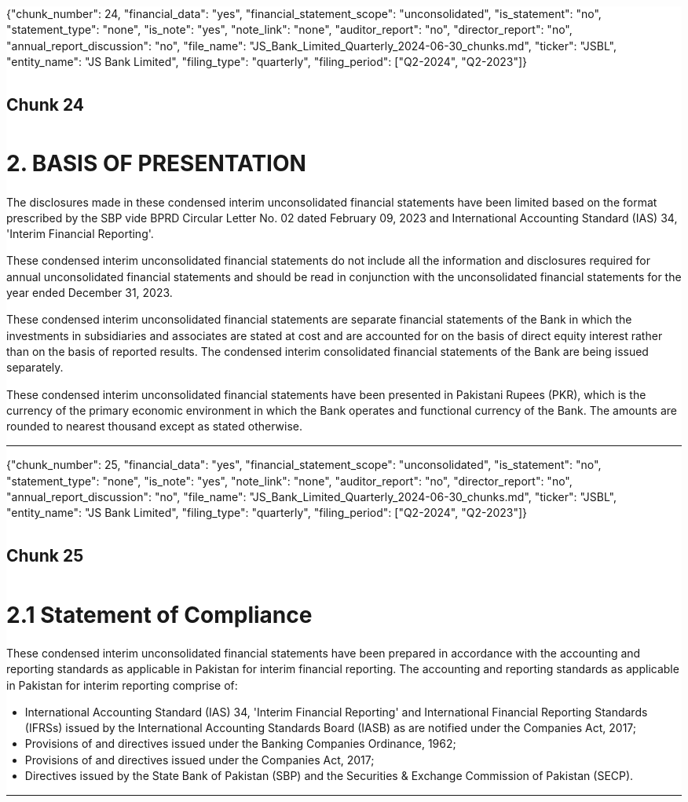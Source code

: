 {"chunk_number": 24, "financial_data": "yes", "financial_statement_scope": "unconsolidated", "is_statement": "no", "statement_type": "none", "is_note": "yes", "note_link": "none", "auditor_report": "no", "director_report": "no", "annual_report_discussion": "no", "file_name": "JS_Bank_Limited_Quarterly_2024-06-30_chunks.md", "ticker": "JSBL", "entity_name": "JS Bank Limited", "filing_type": "quarterly", "filing_period": ["Q2-2024", "Q2-2023"]}
## Chunk 24


# 2. BASIS OF PRESENTATION

The disclosures made in these condensed interim unconsolidated financial statements have been limited based on the format prescribed by the SBP vide BPRD Circular Letter No. 02 dated February 09, 2023 and International Accounting Standard (IAS) 34, 'Interim Financial Reporting'.

These condensed interim unconsolidated financial statements do not include all the information and disclosures required for annual unconsolidated financial statements and should be read in conjunction with the unconsolidated financial statements for the year ended December 31, 2023.

These condensed interim unconsolidated financial statements are separate financial statements of the Bank in which the investments in subsidiaries and associates are stated at cost and are accounted for on the basis of direct equity interest rather than on the basis of reported results. The condensed interim consolidated financial statements of the Bank are being issued separately.

These condensed interim unconsolidated financial statements have been presented in Pakistani Rupees (PKR), which is the currency of the primary economic environment in which the Bank operates and functional currency of the Bank. The amounts are rounded to nearest thousand except as stated otherwise.

---

{"chunk_number": 25, "financial_data": "yes", "financial_statement_scope": "unconsolidated", "is_statement": "no", "statement_type": "none", "is_note": "yes", "note_link": "none", "auditor_report": "no", "director_report": "no", "annual_report_discussion": "no", "file_name": "JS_Bank_Limited_Quarterly_2024-06-30_chunks.md", "ticker": "JSBL", "entity_name": "JS Bank Limited", "filing_type": "quarterly", "filing_period": ["Q2-2024", "Q2-2023"]}
## Chunk 25


# 2.1 Statement of Compliance

These condensed interim unconsolidated financial statements have been prepared in accordance with the accounting and reporting standards as applicable in Pakistan for interim financial reporting. The accounting and reporting standards as applicable in Pakistan for interim reporting comprise of:

- International Accounting Standard (IAS) 34, 'Interim Financial Reporting' and International Financial Reporting Standards (IFRSs) issued by the International Accounting Standards Board (IASB) as are notified under the Companies Act, 2017;
- Provisions of and directives issued under the Banking Companies Ordinance, 1962;
- Provisions of and directives issued under the Companies Act, 2017;
- Directives issued by the State Bank of Pakistan (SBP) and the Securities & Exchange Commission of Pakistan (SECP).

---